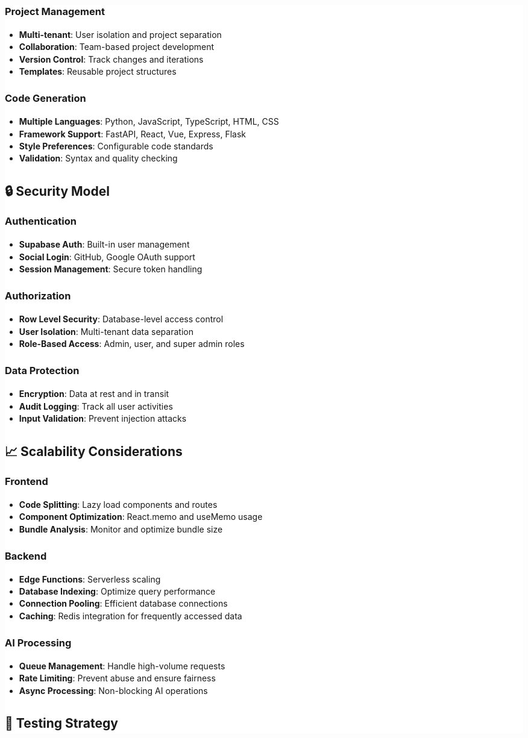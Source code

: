### **Project Management**
- **Multi-tenant**: User isolation and project separation
- **Collaboration**: Team-based project development
- **Version Control**: Track changes and iterations
- **Templates**: Reusable project structures

### **Code Generation**
- **Multiple Languages**: Python, JavaScript, TypeScript, HTML, CSS
- **Framework Support**: FastAPI, React, Vue, Express, Flask
- **Style Preferences**: Configurable code standards
- **Validation**: Syntax and quality checking

## 🔒 **Security Model**

### **Authentication**
- **Supabase Auth**: Built-in user management
- **Social Login**: GitHub, Google OAuth support
- **Session Management**: Secure token handling

### **Authorization**
- **Row Level Security**: Database-level access control
- **User Isolation**: Multi-tenant data separation
- **Role-Based Access**: Admin, user, and super admin roles

### **Data Protection**
- **Encryption**: Data at rest and in transit
- **Audit Logging**: Track all user activities
- **Input Validation**: Prevent injection attacks

## 📈 **Scalability Considerations**

### **Frontend**
- **Code Splitting**: Lazy load components and routes
- **Component Optimization**: React.memo and useMemo usage
- **Bundle Analysis**: Monitor and optimize bundle size

### **Backend**
- **Edge Functions**: Serverless scaling
- **Database Indexing**: Optimize query performance
- **Connection Pooling**: Efficient database connections
- **Caching**: Redis integration for frequently accessed data

### **AI Processing**
- **Queue Management**: Handle high-volume requests
- **Rate Limiting**: Prevent abuse and ensure fairness
- **Async Processing**: Non-blocking AI operations

## 🧪 **Testing Strategy**

